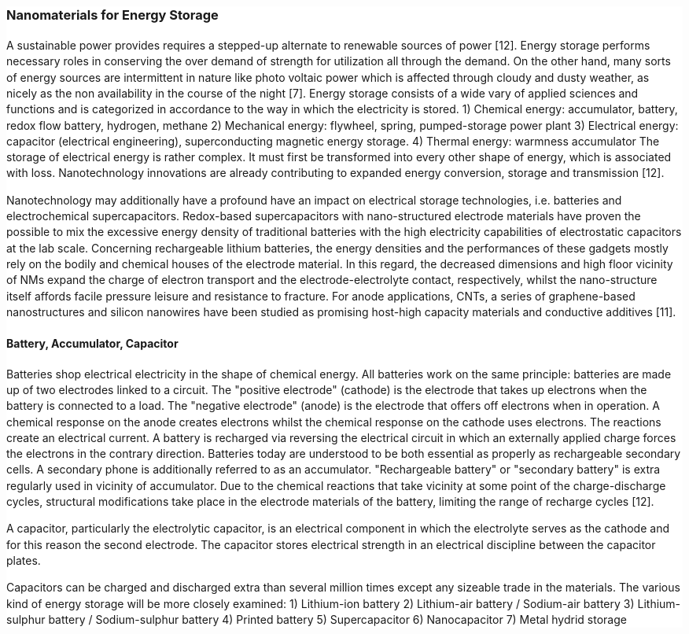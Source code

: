 
### Nanomaterials for Energy Storage

A sustainable power provides requires a stepped-up alternate to renewable sources of power [12]. Energy storage performs necessary roles in conserving the over demand of strength for utilization all through the demand. On the other hand, many sorts of energy sources are intermittent in nature like photo voltaic power which is affected through cloudy and dusty weather, as nicely as the non availability in the course of the night [7]. Energy storage consists of a wide vary of applied sciences and functions and is categorized in accordance to the way in which the electricity is stored. 1) Chemical energy: accumulator, battery, redox flow battery, hydrogen, methane 2) Mechanical energy: flywheel, spring, pumped-storage power plant 3) Electrical energy: capacitor (electrical engineering), superconducting magnetic energy storage. 4) Thermal energy: warmness accumulator The storage of electrical energy is rather complex. It must first be transformed into every other shape of energy, which is associated with loss. Nanotechnology innovations are already contributing to expanded energy conversion, storage and transmission [12].

Nanotechnology may additionally have a profound have an impact on electrical storage technologies, i.e. batteries and electrochemical supercapacitors. Redox-based supercapacitors with nano-structured electrode materials have proven the possible to mix the excessive energy density of traditional batteries with the high electricity capabilities of electrostatic capacitors at the lab scale. Concerning rechargeable lithium batteries, the energy densities and the performances of these gadgets mostly rely on the bodily and chemical houses of the electrode material. In this regard, the decreased dimensions and high floor vicinity of NMs expand the charge of electron transport and the electrode-electrolyte contact, respectively, whilst the nano-structure itself affords facile pressure leisure and resistance to fracture. For anode applications, CNTs, a series of graphene-based nanostructures and silicon nanowires have been studied as promising host-high capacity materials and conductive additives [11].


#### Battery, Accumulator, Capacitor

Batteries shop electrical electricity in the shape of chemical energy. All batteries work on the same principle: batteries are made up of two electrodes linked to a circuit. The "positive electrode" (cathode) is the electrode that takes up electrons when the battery is connected to a load. The "negative electrode" (anode) is the electrode that offers off electrons when in operation. A chemical response on the anode creates electrons whilst the chemical response on the cathode uses electrons. The reactions create an electrical current. A battery is recharged via reversing the electrical circuit in which an externally applied charge forces the electrons in the contrary direction. Batteries today are understood to be both essential as properly as rechargeable secondary cells. A secondary phone is additionally referred to as an accumulator. "Rechargeable battery" or "secondary battery" is extra regularly used in vicinity of accumulator. Due to the chemical reactions that take vicinity at some point of the charge-discharge cycles, structural modifications take place in the electrode materials of the battery, limiting the range of recharge cycles [12].

A capacitor, particularly the electrolytic capacitor, is an electrical component in which the electrolyte serves as the cathode and for this reason the second electrode. The capacitor stores electrical strength in an electrical discipline between the capacitor plates.

Capacitors can be charged and discharged extra than several million times except any sizeable trade in the materials. The various kind of energy storage will be more closely examined: 1) Lithium-ion battery 2) Lithium-air battery / Sodium-air battery 3) Lithium-sulphur battery / Sodium-sulphur battery 4) Printed battery 5) Supercapacitor 6) Nanocapacitor 7) Metal hydrid storage

